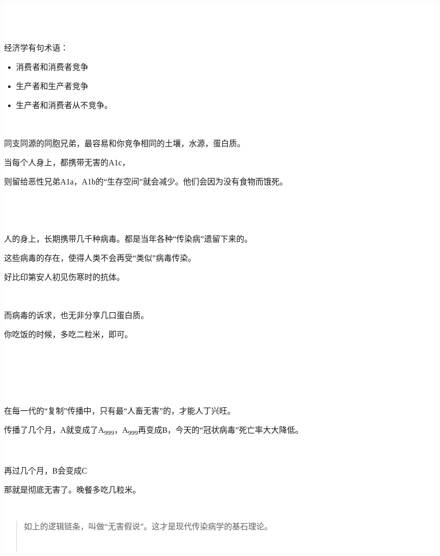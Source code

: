   <p style="line-height: 150%;"><span style="font-size:16px;line-height:150%;font-family:楷体;">&nbsp;</span></p>
  <p style="line-height: 150%;"><span style="font-size:16px;line-height:150%;font-family:楷体;">&nbsp;</span></p>
  <p style="line-height: 150%;"><span style="font-size:16px;line-height:150%;font-family:楷体;">经济学有句术语：</span></p>
  <ul style="list-style-type: disc;" class="list-paddingleft-2">
   <li><p style="line-height: 150%;"><span style="font-size:16px;line-height:150%;font-family:楷体;">消费者和消费者竞争</span></p></li>
   <li><p style="line-height: 150%;"><span style="font-size:16px;line-height:150%;font-family:楷体;">生产者和生产者竞争</span></p></li>
   <li><p style="line-height: 150%;"><span style="font-size:16px;line-height:150%;font-family:楷体;">生产者和消费者从不竞争。</span></p></li>
  </ul>
  <p style="line-height: 150%;"><span style="font-size:16px;line-height:150%;font-family:楷体;">&nbsp;</span></p>
  <p style="line-height: 150%;"><span style="font-size:16px;line-height:150%;font-family:楷体;">同支同源的同胞兄弟，最容易和你竞争相同的土壤，水源，蛋白质。</span></p>
  <p style="line-height: 150%;"><span style="font-size:16px;line-height:150%;font-family:楷体;">当每个人身上，都携带无害的A1c，</span></p>
  <p style="line-height: 150%;"><span style="font-size:16px;line-height:150%;font-family:楷体;">则留给恶性兄弟A1a，A1b的“生存空间”就会减少。他们会因为没有食物而饿死。</span></p>
  <p style="line-height: 150%;"><span style="font-size:16px;line-height:150%;font-family:楷体;">&nbsp;</span></p>
  <p style="line-height: 150%;"><span style="font-size:16px;line-height:150%;font-family:楷体;"><br></span></p>
  <p style="line-height: 150%;"><span style="font-size:16px;line-height:150%;font-family:楷体;">人的身上，长期携带几千种病毒。都是当年各种“传染病”遗留下来的。</span></p>
  <p style="line-height: 150%;"><span style="font-size:16px;line-height:150%;font-family:楷体;">这些病毒的存在，使得人类不会再受“类似”病毒传染。</span></p>
  <p style="line-height: 150%;"><span style="font-size:16px;line-height:150%;font-family:楷体;">好比印第安人初见伤寒时的抗体。</span></p>
  <p style="line-height: 150%;"><span style="font-size:16px;line-height:150%;font-family:楷体;">&nbsp;</span></p>
  <p style="line-height: 150%;"><span style="font-size:16px;line-height:150%;font-family:楷体;">而病毒的诉求，也无非分享几口蛋白质。</span></p>
  <p style="line-height: 150%;"><span style="font-size:16px;line-height:150%;font-family:楷体;">你吃饭的时候，多吃二粒米，即可。</span></p>
  <p style="line-height: 150%;"><span style="font-size:16px;line-height:150%;font-family:楷体;">&nbsp;</span></p>
  <p style="line-height: 150%;"><span style="font-size:16px;line-height:150%;font-family:楷体;">&nbsp;</span></p>
  <p style="line-height: 150%;"><span style="font-size:16px;line-height:150%;font-family:楷体;">&nbsp;</span></p>
  <p style="line-height: 150%;"><span style="font-size:16px;line-height:150%;font-family:楷体;">在每一代的“复制”传播中，只有最“人畜无害”的，才能人丁兴旺。</span></p>
  <p style="line-height: 150%;"><span style="font-size:16px;line-height:150%;font-family:楷体;">传播了几个月，A就变成了A<sub>999</sub>，A<sub>999</sub>再变成B，今天的“冠状病毒”死亡率大大降低。</span></p>
  <p style="line-height: 150%;"><span style="font-size:16px;line-height:150%;font-family:楷体;">&nbsp;</span></p>
  <p style="line-height: 150%;"><span style="font-size:16px;line-height:150%;font-family:楷体;">再过几个月，B会变成C</span></p>
  <p style="line-height: 150%;"><span style="font-size:16px;line-height:150%;font-family:楷体;">那就是彻底无害了。晚餐多吃几粒米。</span><span style="font-family: 楷体;font-size: 16px;">&nbsp;</span></p>
  <p style="line-height: 150%;"><br></p>
  <blockquote class="js_blockquote_wrap" data-url="" data-author-name="" data-content-utf8-length="45" data-source-title="">
   <section class="js_blockquote_digest">
    <section>
     <p style="line-height: 150%;"><span style="font-size:16px;line-height:150%;font-family:楷体;">如上的逻辑链条，叫做“无害假说”。这才是现代传染病学的基石理论。</span></p>
     <p style="line-height: 150%;"><span style="font-size:16px;line-height:150%;font-family:楷体;"><br></span></p>